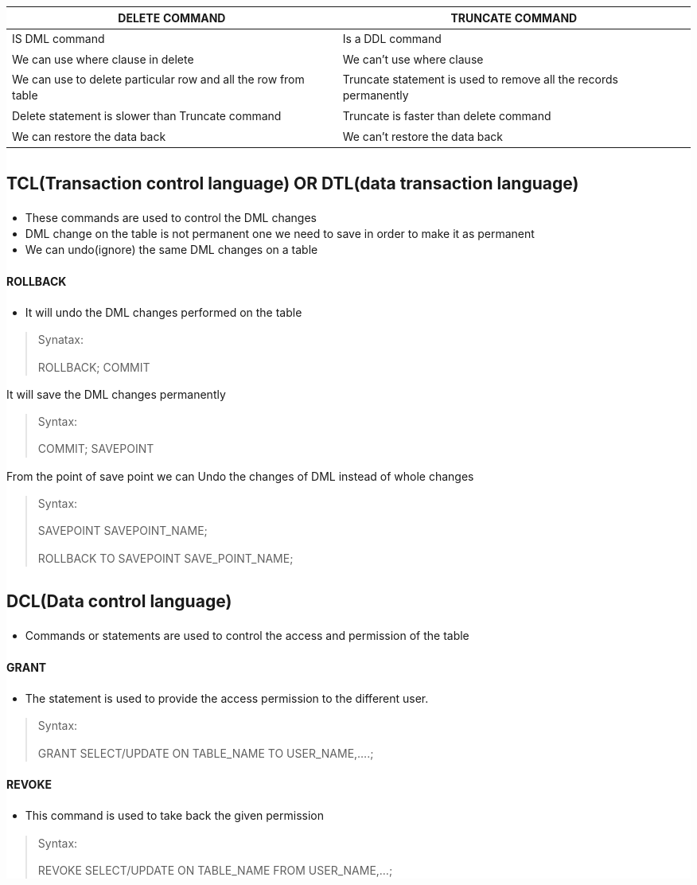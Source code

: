 | DELETE COMMAND                                                 | 	TRUNCATE COMMAND                                                 |
|----------------------------------------------------------------|-------------------------------------------------------------------|
| IS DML command                                                 | 	Is a DDL command                                                 |
| We can use where clause in delete                              | 	We can’t use where clause                                        |
| We can use to delete particular row and all the row from table | 	Truncate statement is used to remove all the records permanently |
| Delete statement is slower than Truncate command               | 	Truncate is faster than delete command                           |
| We can restore the data back                                   | 	We can’t restore the data back                                   |

## TCL(Transaction control language) OR DTL(data transaction language)
* These commands are used to control the DML changes
* DML change on the table is not permanent one we need to save in order to make it as permanent
* We can undo(ignore) the same DML changes on a table

#### ROLLBACK
* It will undo the DML changes performed on the table
>Synatax:
> 
>ROLLBACK;
>COMMIT

It will save the DML changes permanently
>Syntax:
> 
>COMMIT;
>SAVEPOINT

From the point of save point we can Undo the changes of DML instead of whole changes
>Syntax:
> 
>SAVEPOINT SAVEPOINT_NAME;
> 
>ROLLBACK TO SAVEPOINT SAVE_POINT_NAME;

## DCL(Data control language)
* Commands or statements are used to control the access and permission of the table

#### GRANT
* The statement is used to provide the access permission to the different user.
>Syntax:
> 
>GRANT SELECT/UPDATE ON TABLE_NAME TO USER_NAME,….;


#### REVOKE
* This command is used to take back the given permission
>Syntax:
> 
>REVOKE SELECT/UPDATE ON TABLE_NAME FROM USER_NAME,…;
